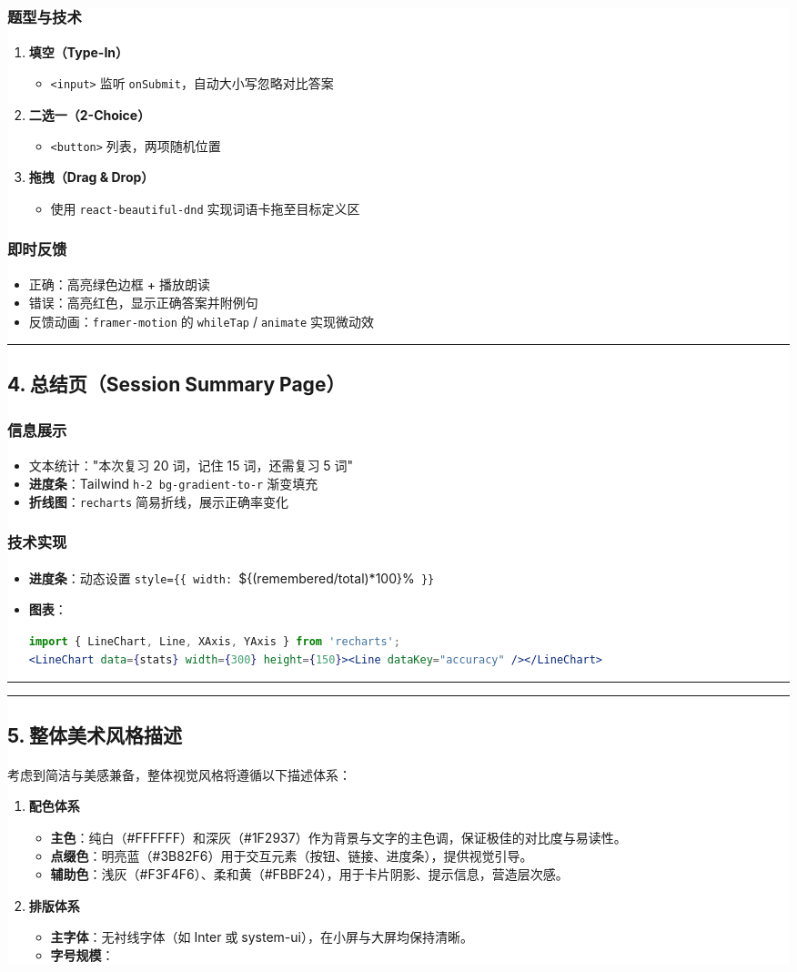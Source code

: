 ### 题型与技术

1. **填空（Type-In）**

   * `<input>` 监听 `onSubmit`，自动大小写忽略对比答案
2. **二选一（2-Choice）**

   * `<button>` 列表，两项随机位置
3. **拖拽（Drag & Drop）**

   * 使用 `react-beautiful-dnd` 实现词语卡拖至目标定义区

### 即时反馈

* 正确：高亮绿色边框 + 播放朗读
* 错误：高亮红色，显示正确答案并附例句
* 反馈动画：`framer-motion` 的 `whileTap` / `animate` 实现微动效

---

## 4. 总结页（Session Summary Page）

### 信息展示

* 文本统计："本次复习 20 词，记住 15 词，还需复习 5 词"
* **进度条**：Tailwind `h-2 bg-gradient-to-r` 渐变填充
* **折线图**：`recharts` 简易折线，展示正确率变化

### 技术实现

* **进度条**：动态设置 `style={{ width: `\${(remembered/total)\*100}%` }}`
* **图表**：

  ```jsx
  import { LineChart, Line, XAxis, YAxis } from 'recharts';
  <LineChart data={stats} width={300} height={150}><Line dataKey="accuracy" /></LineChart>
  ```

---

---

## 5. 整体美术风格描述

考虑到简洁与美感兼备，整体视觉风格将遵循以下描述体系：

1. **配色体系**

   * **主色**：纯白（#FFFFFF）和深灰（#1F2937）作为背景与文字的主色调，保证极佳的对比度与易读性。
   * **点缀色**：明亮蓝（#3B82F6）用于交互元素（按钮、链接、进度条），提供视觉引导。
   * **辅助色**：浅灰（#F3F4F6）、柔和黄（#FBBF24），用于卡片阴影、提示信息，营造层次感。

2. **排版体系**

   * **主字体**：无衬线字体（如 Inter 或 system-ui），在小屏与大屏均保持清晰。
   * **字号规模**：
